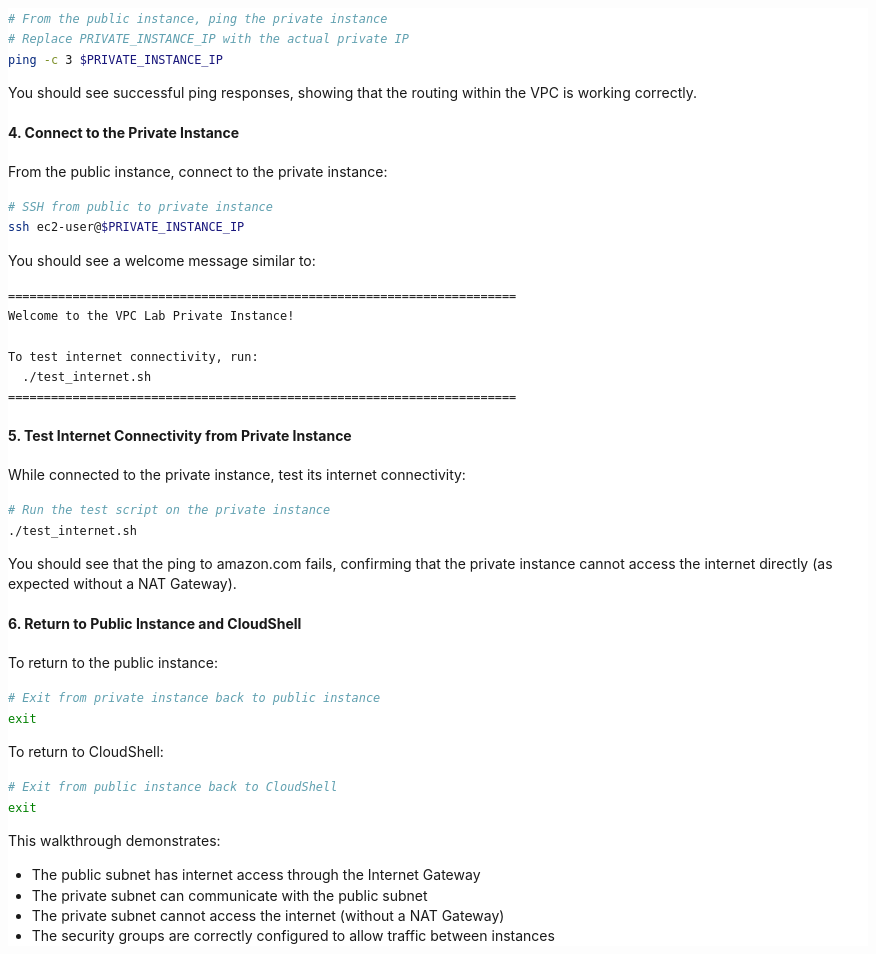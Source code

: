 ```bash
# From the public instance, ping the private instance
# Replace PRIVATE_INSTANCE_IP with the actual private IP
ping -c 3 $PRIVATE_INSTANCE_IP
```

You should see successful ping responses, showing that the routing within the VPC is working correctly.

#### 4. Connect to the Private Instance

From the public instance, connect to the private instance:

```bash
# SSH from public to private instance
ssh ec2-user@$PRIVATE_INSTANCE_IP
```

You should see a welcome message similar to:

```
=======================================================================
Welcome to the VPC Lab Private Instance!

To test internet connectivity, run:
  ./test_internet.sh
=======================================================================
```

#### 5. Test Internet Connectivity from Private Instance

While connected to the private instance, test its internet connectivity:

```bash
# Run the test script on the private instance
./test_internet.sh
```

You should see that the ping to amazon.com fails, confirming that the private instance cannot access the internet directly (as expected without a NAT Gateway).

#### 6. Return to Public Instance and CloudShell

To return to the public instance:

```bash
# Exit from private instance back to public instance
exit
```

To return to CloudShell:

```bash
# Exit from public instance back to CloudShell
exit
```

This walkthrough demonstrates:
- The public subnet has internet access through the Internet Gateway
- The private subnet can communicate with the public subnet
- The private subnet cannot access the internet (without a NAT Gateway)
- The security groups are correctly configured to allow traffic between instances
